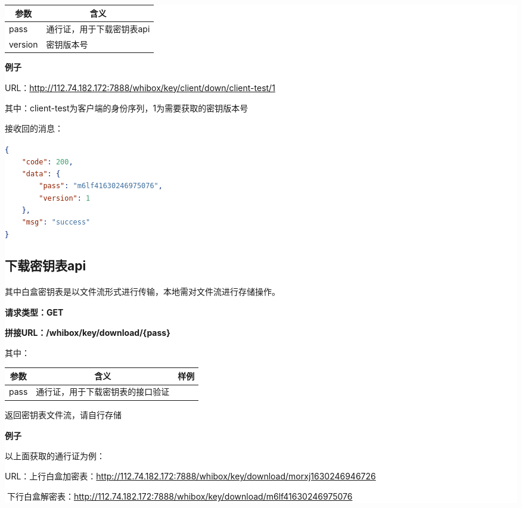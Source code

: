 | 参数    | 含义                      |
| ------- | ------------------------- |
| pass    | 通行证，用于下载密钥表api |
| version | 密钥版本号                |

**例子**

URL：http://112.74.182.172:7888/whibox/key/client/down/client-test/1

其中：client-test为客户端的身份序列，1为需要获取的密钥版本号

接收回的消息：

```json
{
    "code": 200,
    "data": {
        "pass": "m6lf41630246975076",
        "version": 1
    },
    "msg": "success"
}
```





## 下载密钥表api

其中白盒密钥表是以文件流形式进行传输，本地需对文件流进行存储操作。

**请求类型：GET**

**拼接URL：/whibox/key/download/{pass}**

其中：

| 参数 | 含义                             | 样例 |
| ---- | -------------------------------- | ---- |
| pass | 通行证，用于下载密钥表的接口验证 |      |

返回密钥表文件流，请自行存储

**例子**

以上面获取的通行证为例：

URL：上行白盒加密表：http://112.74.182.172:7888/whibox/key/download/morxj1630246946726

​		   下行白盒解密表：http://112.74.182.172:7888/whibox/key/download/m6lf41630246975076


